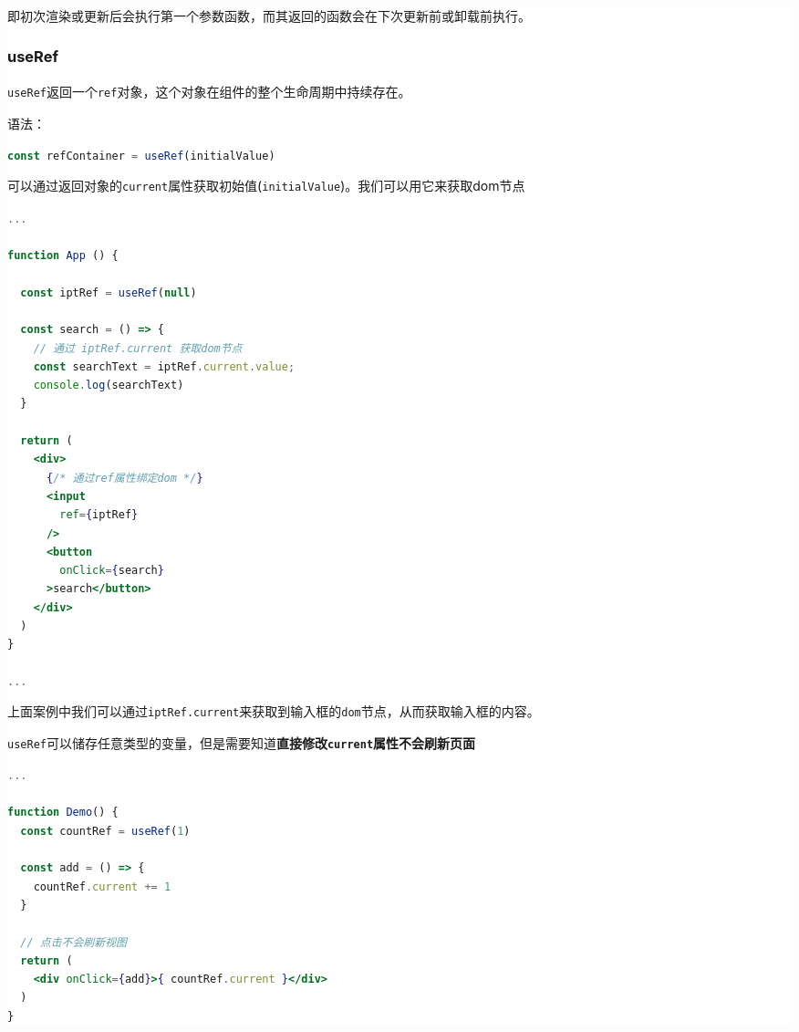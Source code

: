 ```jsx
```

即初次渲染或更新后会执行第一个参数函数，而其返回的函数会在下次更新前或卸载前执行。

### useRef

`useRef`返回一个`ref`对象，这个对象在组件的整个生命周期中持续存在。

语法：

```jsx
const refContainer = useRef(initialValue)
```

可以通过返回对象的`current`属性获取初始值(`initialValue`)。我们可以用它来获取dom节点

```jsx
...

function App () {

  const iptRef = useRef(null)

  const search = () => {
    // 通过 iptRef.current 获取dom节点 
    const searchText = iptRef.current.value;
    console.log(searchText)
  }

  return (
    <div>
      {/* 通过ref属性绑定dom */}
      <input
        ref={iptRef}
      />
      <button 
        onClick={search}
      >search</button>
    </div>
  )
}

...
```

上面案例中我们可以通过`iptRef.current`来获取到输入框的`dom`节点，从而获取输入框的内容。

`useRef`可以储存任意类型的变量，但是需要知道**直接修改`current`属性不会刷新页面**

```jsx
...

function Demo() {
  const countRef = useRef(1)

  const add = () => {
    countRef.current += 1
  }

  // 点击不会刷新视图
  return (
    <div onClick={add}>{ countRef.current }</div>
  )
}
```
